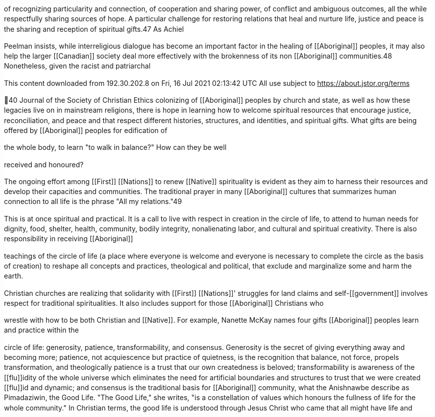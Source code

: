 of recognizing particularity and connection, of cooperation and sharing
power, of conflict and ambiguous outcomes, all the while respectfully
sharing sources of hope.
A particular challenge for restoring relations that heal and nurture life,
justice and peace is the sharing and reception of spiritual gifts.47 As Achiel

Peelman insists, while interreligious dialogue has become an important
factor in the healing of [[Aboriginal]] peoples, it may also help the larger
[[Canadian]] society deal more effectively with the brokenness of its non
[[Aboriginal]] communities.48 Nonetheless, given the racist and patriarchal

This content downloaded from
192.30.202.8 on Fri, 16 Jul 2021 02:13:42 UTC
All use subject to https://about.jstor.org/terms

40 Journal of the Society of Christian Ethics
colonizing of [[Aboriginal]] peoples by church and state, as well as how these
legacies live on in mainstream religions, there is hope in learning how to
welcome spiritual resources that encourage justice, reconciliation, and peace
and that respect different histories, structures, and identities, and spiritual
gifts. What gifts are being offered by [[Aboriginal]] peoples for edification of

the whole body, to learn "to walk in balance?" How can they be well

received and honoured?

The ongoing effort among [[First]] [[Nations]] to renew [[Native]] spirituality is
evident as they aim to harness their resources and develop their capacities
and communities. The traditional prayer in many [[Aboriginal]] cultures that
summarizes human connection to all life is the phrase "All my relations."49

This is at once spiritual and practical. It is a call to live with respect in
creation in the circle of life, to attend to human needs for dignity, food,
shelter, health, community, bodily integrity, nonalienating labor, and cultural
and spiritual creativity. There is also responsibility in receiving [[Aboriginal]]

teachings of the circle of life (a place where everyone is welcome and
everyone is necessary to complete the circle as the basis of creation) to
reshape all concepts and practices, theological and political, that exclude and
marginalize some and harm the earth.

Christian churches are realizing that solidarity with [[First]] [[Nations]]'
struggles for land claims and self-[[government]] involves respect for traditional
spiritualities. It also includes support for those [[Aboriginal]] Christians who

wrestle with how to be both Christian and [[Native]]. For example, Nanette
McKay names four gifts [[Aboriginal]] peoples learn and practice within the

circle of life: generosity, patience, transformability, and consensus.
Generosity is the secret of giving everything away and becoming more;
patience, not acquiescence but practice of quietness, is the recognition that
balance, not force, propels transformation, and theologically patience is a
trust that our own createdness is beloved; transformability is awareness of
the [[flu]]idity of the whole universe which eliminates the need for artificial
boundaries and structures to trust that we were created [[flu]]id and dynamic;
and consensus is the traditional basis for [[Aboriginal]] community, what the
Anishnawbe describe as Pimadaziwin, the Good Life.
"The Good Life," she writes, "is a constellation of values which honours
the fullness of life for the whole community." In Christian terms, the good
life is understood through Jesus Christ who came that all might have life and
